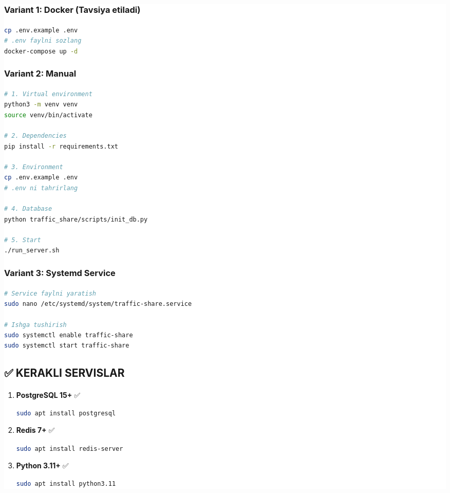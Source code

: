 ### Variant 1: Docker (Tavsiya etiladi)
```bash
cp .env.example .env
# .env faylni sozlang
docker-compose up -d
```

### Variant 2: Manual
```bash
# 1. Virtual environment
python3 -m venv venv
source venv/bin/activate

# 2. Dependencies
pip install -r requirements.txt

# 3. Environment
cp .env.example .env
# .env ni tahrirlang

# 4. Database
python traffic_share/scripts/init_db.py

# 5. Start
./run_server.sh
```

### Variant 3: Systemd Service
```bash
# Service faylni yaratish
sudo nano /etc/systemd/system/traffic-share.service

# Ishga tushirish
sudo systemctl enable traffic-share
sudo systemctl start traffic-share
```

## ✅ KERAKLI SERVISLAR

1. **PostgreSQL 15+** ✅
   ```bash
   sudo apt install postgresql
   ```

2. **Redis 7+** ✅
   ```bash
   sudo apt install redis-server
   ```

3. **Python 3.11+** ✅
   ```bash
   sudo apt install python3.11
   ```
